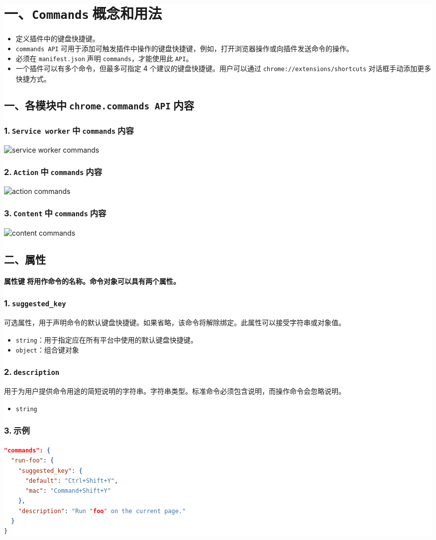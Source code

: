 # 一、`Commands` 概念和用法

- 定义插件中的键盘快捷键。
- `commands API` 可用于添加可触发插件中操作的键盘快捷键，例如，打开浏览器操作或向插件发送命令的操作。
- 必须在 `manifest.json` 声明 `commands`，才能使用此 `API`。
- 一个插件可以有多个命令，但最多可指定 4 个建议的键盘快捷键。用户可以通过 `chrome://extensions/shortcuts` 对话框手动添加更多快捷方式。

## 一、各模块中 `chrome.commands API` 内容
### 1. `Service worker` 中 `commands` 内容

![service worker commands](/image-36.png)

### 2. `Action` 中 `commands` 内容

![action commands](/image-37.png)

### 3. `Content` 中 `commands` 内容

![content commands](/image-38.png)

## 二、属性

**属性键** **将用作命令的名称。命令对象可以具有两个属性。**

### 1. `suggested_key`

可选属性，用于声明命令的默认键盘快捷键。如果省略，该命令将解除绑定。此属性可以接受字符串或对象值。

- `string`：用于指定应在所有平台中使用的默认键盘快捷键。
- `object`：组合键对象

### 2. `description`

用于为用户提供命令用途的简短说明的字符串。字符串类型。标准命令必须包含说明，而操作命令会忽略说明。

- `string`

### 3. 示例

```json
"commands": {
  "run-foo": {
    "suggested_key": {
      "default": "Ctrl+Shift+Y",
      "mac": "Command+Shift+Y"
    },
    "description": "Run "foo" on the current page."
  }
}
```
